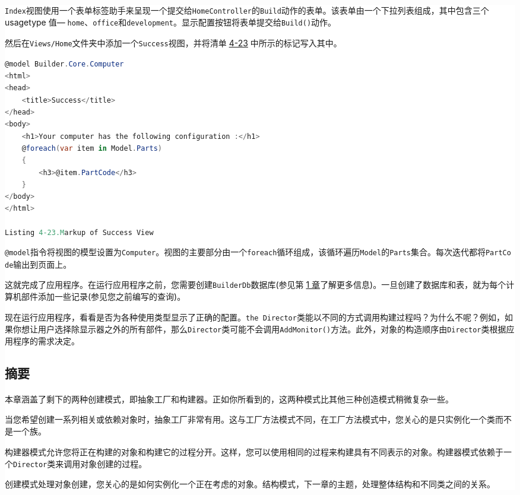 `Index`视图使用一个表单标签助手来呈现一个提交给`HomeController`的`Build`动作的表单。该表单由一个下拉列表组成，其中包含三个 usagetype 值— `home`、`office`和`development`。显示配置按钮将表单提交给`Build()`动作。

然后在`Views/Home`文件夹中添加一个`Success`视图，并将清单 [4-23](#Par55) 中所示的标记写入其中。

```cs
@model Builder.Core.Computer
<html>
<head>
    <title>Success</title>
</head>
<body>
    <h1>Your computer has the following configuration :</h1>
    @foreach(var item in Model.Parts)
    {
        <h3>@item.PartCode</h3>
    }
</body>
</html>

Listing 4-23.Markup of Success View

```

`@model`指令将视图的模型设置为`Computer`。视图的主要部分由一个`foreach`循环组成，该循环遍历`Model`的`Parts`集合。每次迭代都将`PartCode`输出到页面上。

这就完成了应用程序。在运行应用程序之前，您需要创建`BuilderDb`数据库(参见第 [1 章](01.html)了解更多信息)。一旦创建了数据库和表，就为每个计算机部件添加一些记录(参见您之前编写的查询)。

现在运行应用程序，看看是否为各种使用类型显示了正确的配置。`the Director`类能以不同的方式调用构建过程吗？为什么不呢？例如，如果你想让用户选择除显示器之外的所有部件，那么`Director`类可能不会调用`AddMonitor()`方法。此外，对象的构造顺序由`Director`类根据应用程序的需求决定。

## 摘要

本章涵盖了剩下的两种创建模式，即抽象工厂和构建器。正如你所看到的，这两种模式比其他三种创造模式稍微复杂一些。

当您希望创建一系列相关或依赖对象时，抽象工厂非常有用。这与工厂方法模式不同，在工厂方法模式中，您关心的是只实例化一个类而不是一个族。

构建器模式允许您将正在构建的对象和构建它的过程分开。这样，您可以使用相同的过程来构建具有不同表示的对象。构建器模式依赖于一个`Director`类来调用对象创建的过程。

创建模式处理对象创建，您关心的是如何实例化一个正在考虑的对象。结构模式，下一章的主题，处理整体结构和不同类之间的关系。